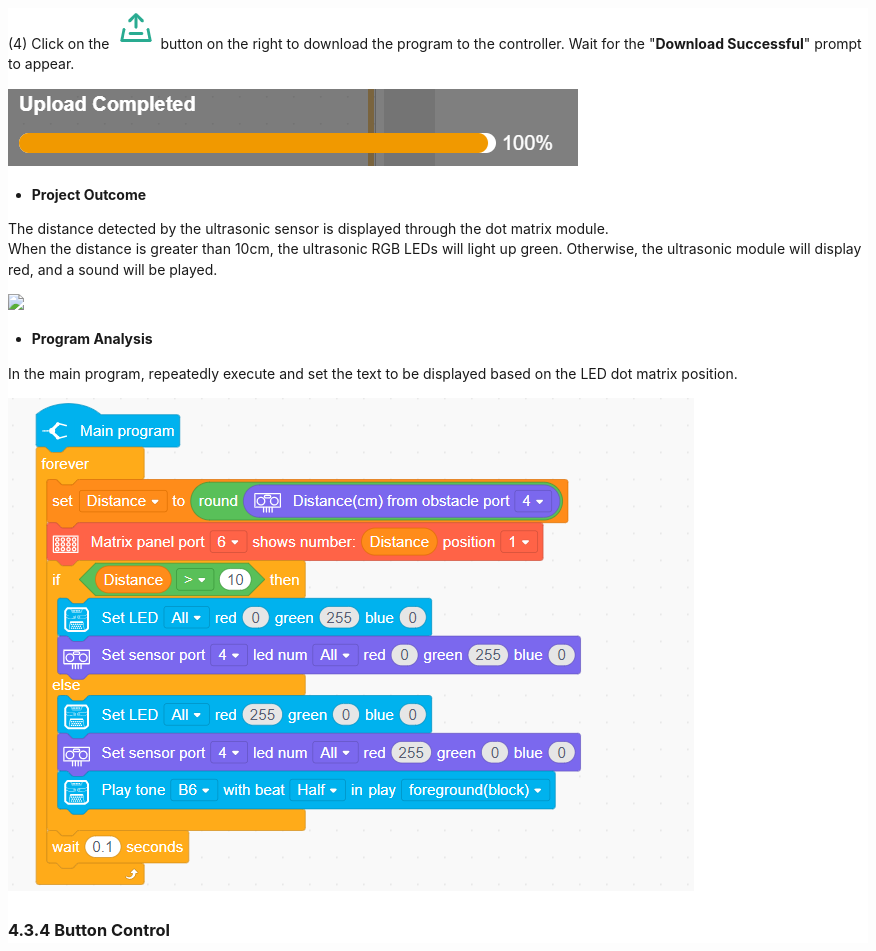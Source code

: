 (4) Click on the <img src="../_static/media/chapter_4/section_3/03/media/image10.png"  />button on the right to download the program to the controller. Wait for the "**Download Successful**" prompt to appear.

<img class="common_img" src="../_static/media/chapter_4/section_3/03/media/image11.png"   />

* **Project Outcome**

The distance detected by the ultrasonic sensor is displayed through the dot matrix module.  
When the distance is greater than 10cm, the ultrasonic RGB LEDs will light up green. Otherwise, the ultrasonic module will display red, and a sound will be played.

<img class="common_img" src="../_static/media/chapter_4/section_3/03/media/1.gif"  />

* **Program Analysis**

In the main program, repeatedly execute and set the text to be displayed based on the LED dot matrix position.

<img class="common_img" src="../_static/media/chapter_4/section_3/03/media/image12.png"  />

### 4.3.4 Button Control
